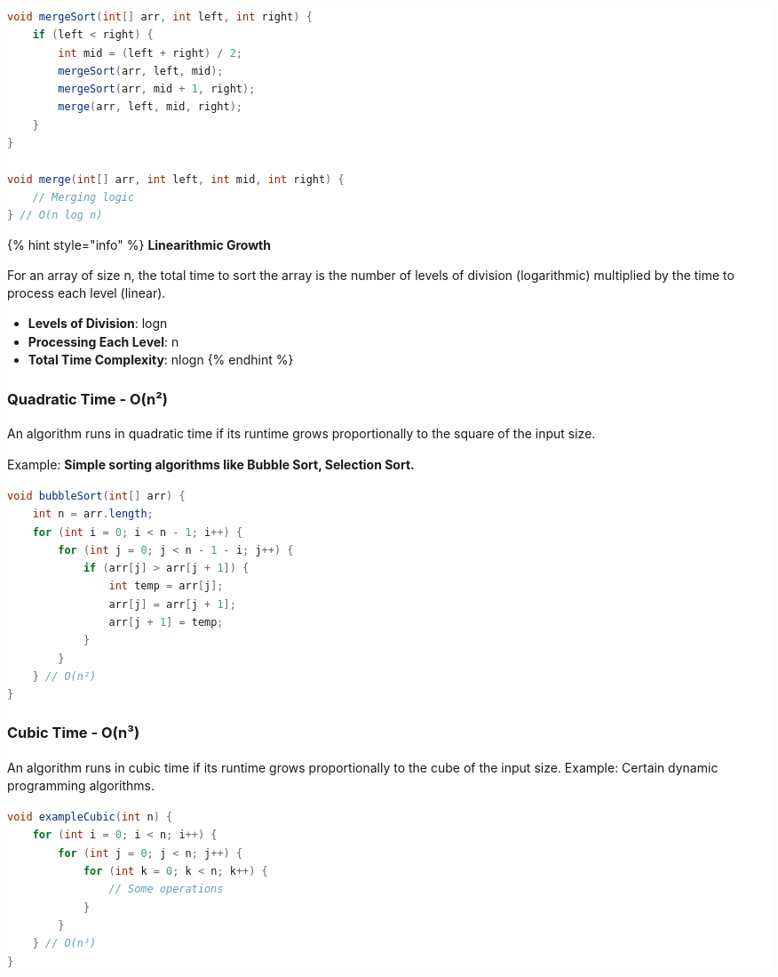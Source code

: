 ```java
void mergeSort(int[] arr, int left, int right) {
    if (left < right) {
        int mid = (left + right) / 2;
        mergeSort(arr, left, mid);
        mergeSort(arr, mid + 1, right);
        merge(arr, left, mid, right);
    }
}

void merge(int[] arr, int left, int mid, int right) {
    // Merging logic
} // O(n log n)
```

{% hint style="info" %}
**Linearithmic Growth**

For an array of size n, the total time to sort the array is the number of levels of division (logarithmic) multiplied by the time to process each level (linear).

* **Levels of Division**: log⁡n
* **Processing Each Level**: n
* **Total Time Complexity**: nlog⁡n
{% endhint %}

### Quadratic Time - O(n²)

An algorithm runs in quadratic time if its runtime grows proportionally to the square of the input size.&#x20;

Example: **Simple sorting algorithms like Bubble Sort, Selection Sort.**

```java
void bubbleSort(int[] arr) {
    int n = arr.length;
    for (int i = 0; i < n - 1; i++) {
        for (int j = 0; j < n - 1 - i; j++) {
            if (arr[j] > arr[j + 1]) {
                int temp = arr[j];
                arr[j] = arr[j + 1];
                arr[j + 1] = temp;
            }
        }
    } // O(n²)
}
```

### Cubic Time - O(n³)

An algorithm runs in cubic time if its runtime grows proportionally to the cube of the input size. Example: Certain dynamic programming algorithms.

```java
void exampleCubic(int n) {
    for (int i = 0; i < n; i++) {
        for (int j = 0; j < n; j++) {
            for (int k = 0; k < n; k++) {
                // Some operations
            }
        }
    } // O(n³)
}
```
